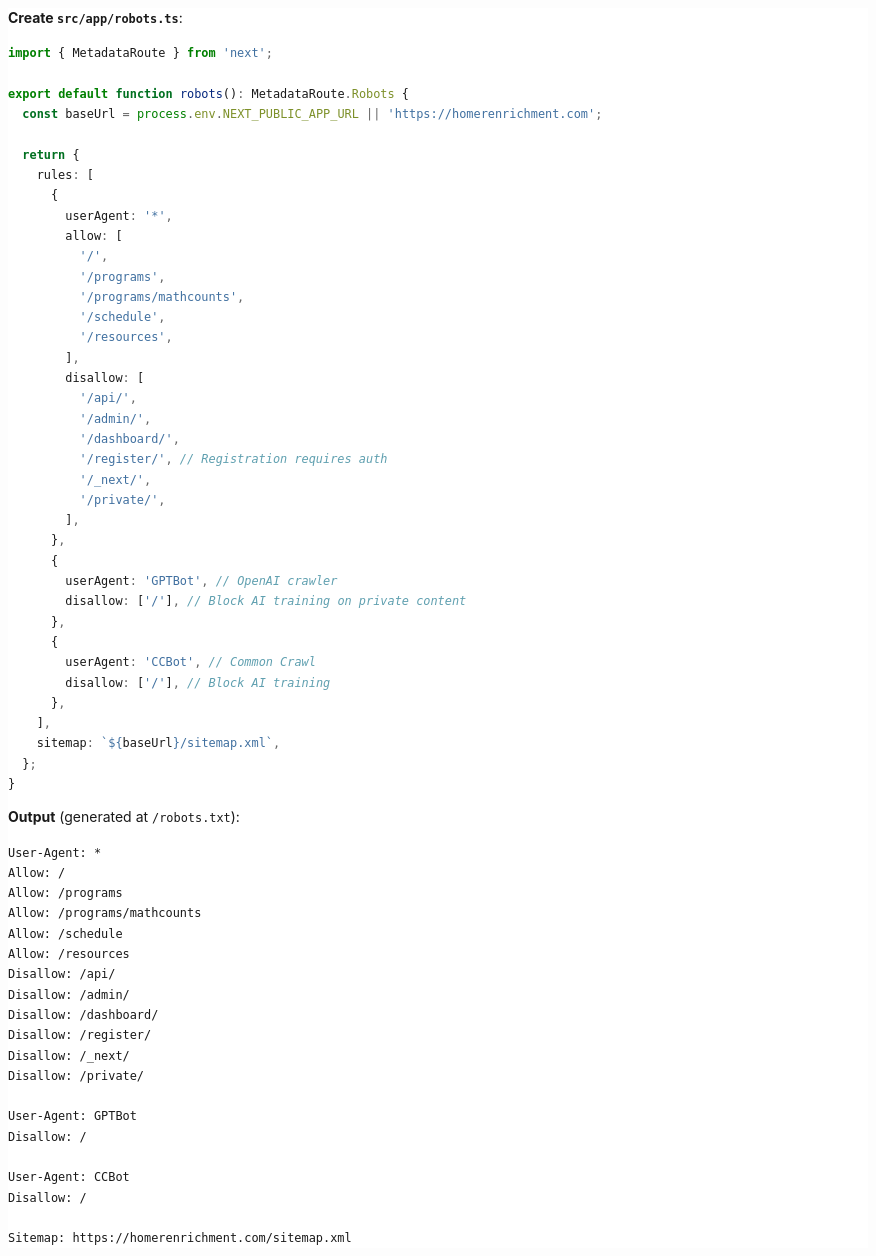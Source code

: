 **Create `src/app/robots.ts`**:
```typescript
import { MetadataRoute } from 'next';

export default function robots(): MetadataRoute.Robots {
  const baseUrl = process.env.NEXT_PUBLIC_APP_URL || 'https://homerenrichment.com';

  return {
    rules: [
      {
        userAgent: '*',
        allow: [
          '/',
          '/programs',
          '/programs/mathcounts',
          '/schedule',
          '/resources',
        ],
        disallow: [
          '/api/',
          '/admin/',
          '/dashboard/',
          '/register/', // Registration requires auth
          '/_next/',
          '/private/',
        ],
      },
      {
        userAgent: 'GPTBot', // OpenAI crawler
        disallow: ['/'], // Block AI training on private content
      },
      {
        userAgent: 'CCBot', // Common Crawl
        disallow: ['/'], // Block AI training
      },
    ],
    sitemap: `${baseUrl}/sitemap.xml`,
  };
}
```

**Output** (generated at `/robots.txt`):
```
User-Agent: *
Allow: /
Allow: /programs
Allow: /programs/mathcounts
Allow: /schedule
Allow: /resources
Disallow: /api/
Disallow: /admin/
Disallow: /dashboard/
Disallow: /register/
Disallow: /_next/
Disallow: /private/

User-Agent: GPTBot
Disallow: /

User-Agent: CCBot
Disallow: /

Sitemap: https://homerenrichment.com/sitemap.xml
```
